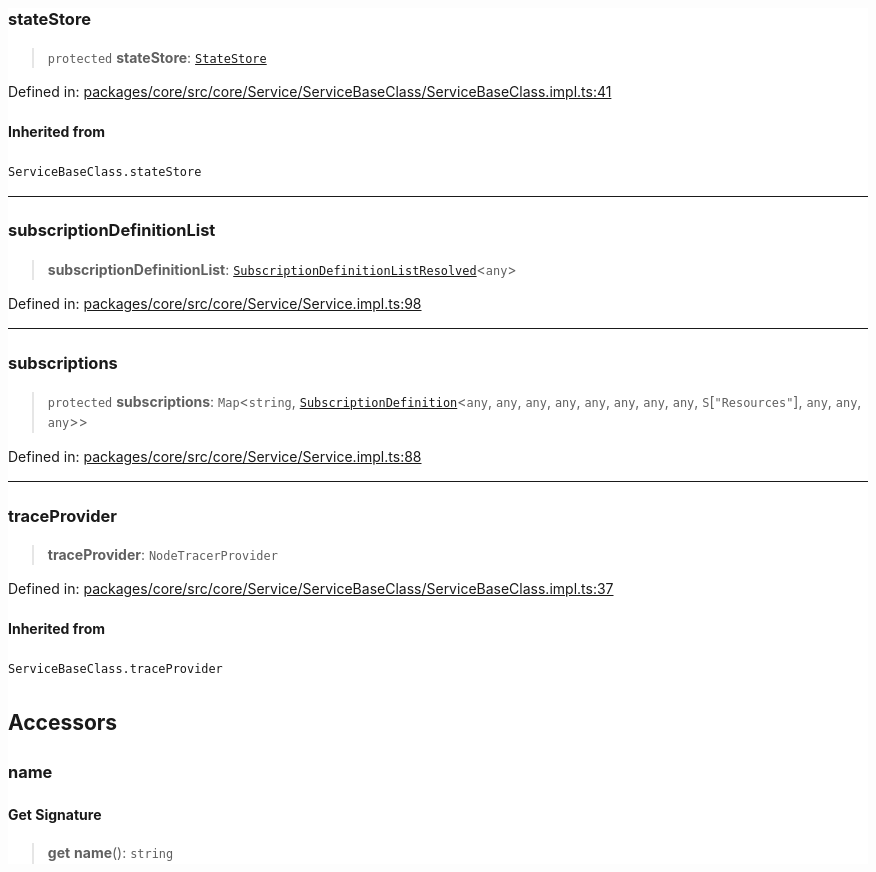 ### stateStore

> `protected` **stateStore**: [`StateStore`](../interfaces/StateStore.md)

Defined in: [packages/core/src/core/Service/ServiceBaseClass/ServiceBaseClass.impl.ts:41](https://github.com/puristajs/purista/blob/master/packages/core/src/core/Service/ServiceBaseClass/ServiceBaseClass.impl.ts#L41)

#### Inherited from

`ServiceBaseClass.stateStore`

***

### subscriptionDefinitionList

> **subscriptionDefinitionList**: [`SubscriptionDefinitionListResolved`](../type-aliases/SubscriptionDefinitionListResolved.md)\<`any`\>

Defined in: [packages/core/src/core/Service/Service.impl.ts:98](https://github.com/puristajs/purista/blob/master/packages/core/src/core/Service/Service.impl.ts#L98)

***

### subscriptions

> `protected` **subscriptions**: `Map`\<`string`, [`SubscriptionDefinition`](../type-aliases/SubscriptionDefinition.md)\<`any`, `any`, `any`, `any`, `any`, `any`, `any`, `any`, `S`\[`"Resources"`\], `any`, `any`, `any`\>\>

Defined in: [packages/core/src/core/Service/Service.impl.ts:88](https://github.com/puristajs/purista/blob/master/packages/core/src/core/Service/Service.impl.ts#L88)

***

### traceProvider

> **traceProvider**: `NodeTracerProvider`

Defined in: [packages/core/src/core/Service/ServiceBaseClass/ServiceBaseClass.impl.ts:37](https://github.com/puristajs/purista/blob/master/packages/core/src/core/Service/ServiceBaseClass/ServiceBaseClass.impl.ts#L37)

#### Inherited from

`ServiceBaseClass.traceProvider`

## Accessors

### name

#### Get Signature

> **get** **name**(): `string`
